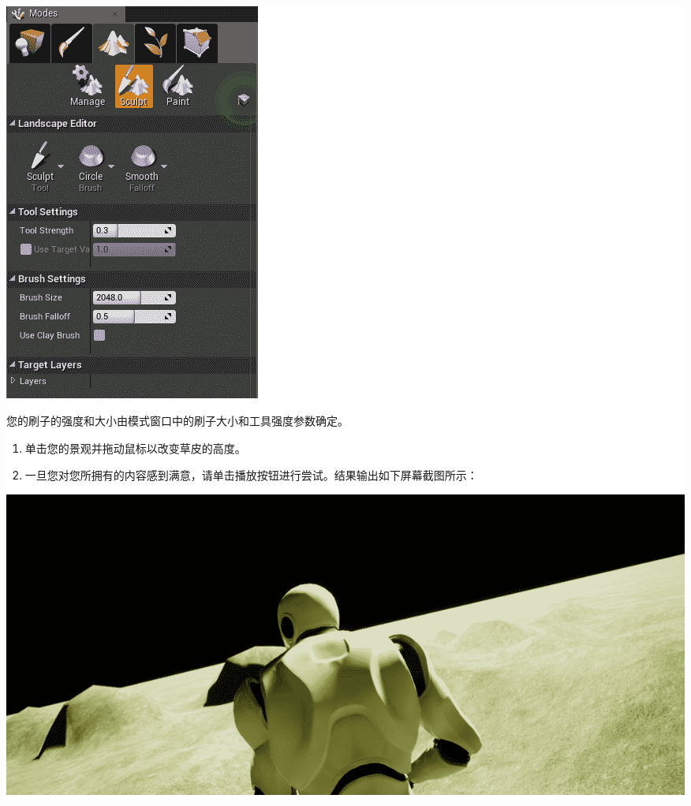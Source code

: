 ![](img/08ac4743-6ac4-4870-951b-963bf391d7e9.png)

您的刷子的强度和大小由模式窗口中的刷子大小和工具强度参数确定。

1.  单击您的景观并拖动鼠标以改变草皮的高度。

1.  一旦您对您所拥有的内容感到满意，请单击播放按钮进行尝试。结果输出如下屏幕截图所示：

![](img/1930fd27-8065-41f2-ba2c-671e3ad97354.png)
